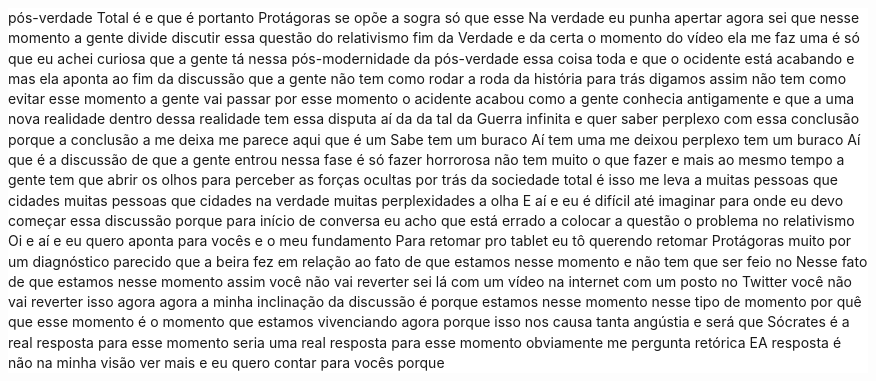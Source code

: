 pós-verdade Total é
e que é portanto Protágoras se opõe a
sogra só que esse Na verdade eu punha
apertar agora sei que nesse momento a
gente divide discutir essa questão do
relativismo fim da Verdade e da certa o
momento do vídeo ela me faz uma é só que
eu achei curiosa que a gente tá nessa
pós-modernidade da pós-verdade essa
coisa toda e que o ocidente está
acabando e
mas ela aponta ao fim da discussão que
a gente não tem como rodar a roda da
história para trás digamos assim não tem
como evitar esse momento a gente vai
passar por esse momento o acidente
acabou como a gente conhecia antigamente
e que a uma nova realidade dentro dessa
realidade tem essa disputa aí da da tal
da Guerra infinita
e quer saber perplexo com essa conclusão
porque a conclusão a
me deixa me parece aqui que é um
Sabe tem um buraco Aí tem uma me deixou
perplexo tem um buraco Aí que é a
discussão de que a gente entrou nessa
fase é só fazer horrorosa não tem muito
o que fazer e mais ao mesmo tempo a
gente tem que abrir os olhos para
perceber as forças ocultas por trás da
sociedade total é isso me leva a muitas
pessoas que cidades muitas pessoas que
cidades na verdade muitas perplexidades
a olha
E aí
e eu é difícil até imaginar para onde eu
devo começar essa discussão porque para
início de conversa eu acho que está
errado a
colocar a questão o problema no
relativismo
Oi e aí
e eu quero aponta para vocês
e o meu fundamento Para retomar pro
tablet eu tô querendo retomar Protágoras
muito por um diagnóstico parecido que a
beira fez em relação ao fato de que
estamos nesse momento e não tem que ser
feio no Nesse fato de que estamos nesse
momento assim você não vai reverter sei
lá com um vídeo na internet com um posto
no Twitter você não vai reverter isso
agora agora a minha inclinação da
discussão é
porque estamos nesse momento nesse tipo
de momento por quê que esse momento é o
momento que estamos vivenciando agora
porque isso nos causa tanta angústia e
será que Sócrates é a real resposta para
esse momento seria uma real resposta
para esse momento obviamente me pergunta
retórica EA resposta é não na minha
visão ver mais
e eu quero contar para vocês porque